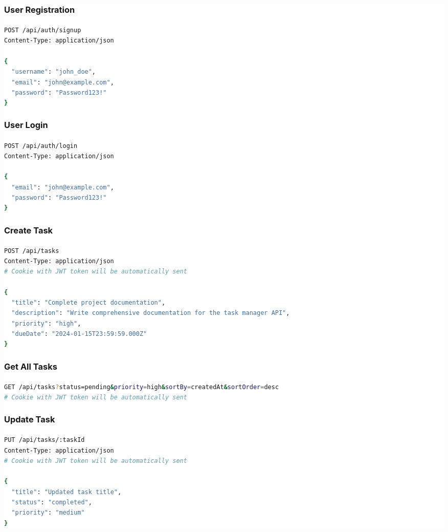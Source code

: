 ### User Registration
```bash
POST /api/auth/signup
Content-Type: application/json

{
  "username": "john_doe",
  "email": "john@example.com",
  "password": "Password123!"
}
```

### User Login
```bash
POST /api/auth/login
Content-Type: application/json

{
  "email": "john@example.com",
  "password": "Password123!"
}
```

### Create Task
```bash
POST /api/tasks
Content-Type: application/json
# Cookie with JWT token will be automatically sent

{
  "title": "Complete project documentation",
  "description": "Write comprehensive documentation for the task manager API",
  "priority": "high",
  "dueDate": "2024-01-15T23:59:59.000Z"
}
```

### Get All Tasks
```bash
GET /api/tasks?status=pending&priority=high&sortBy=createdAt&sortOrder=desc
# Cookie with JWT token will be automatically sent
```

### Update Task
```bash
PUT /api/tasks/:taskId
Content-Type: application/json
# Cookie with JWT token will be automatically sent

{
  "title": "Updated task title",
  "status": "completed",
  "priority": "medium"
}
```
